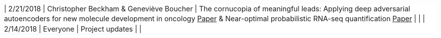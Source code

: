 | 2/21/2018 | Christopher Beckham & Geneviève Boucher | The cornucopia of meaningful leads: Applying deep adversarial autoencoders for new molecule development in oncology [Paper](http://www.oncotarget.com/index.php?journal=oncotarget&page=article&op=view&path%5B0%5D=14073&path%5B1%5D=44886) & Near-optimal probabilistic RNA-seq quantification [Paper](https://www.nature.com/articles/nbt.3519) |  |
| 2/14/2018 | Everyone | Project updates |  |
